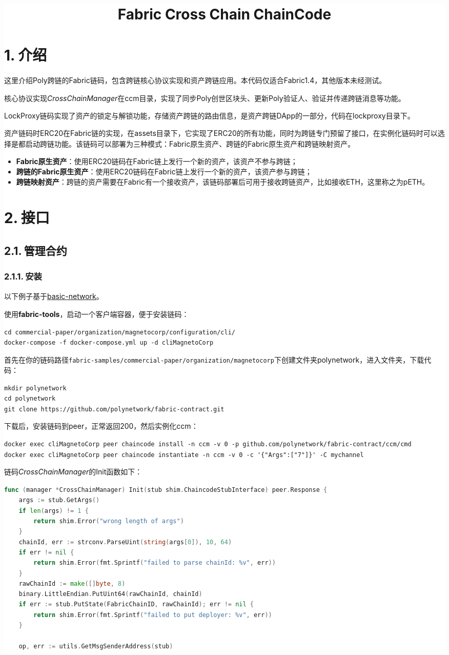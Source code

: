 <h1 align=center> Fabric Cross Chain ChainCode </h1>

# 1. 介绍

这里介绍Poly跨链的Fabric链码，包含跨链核心协议实现和资产跨链应用。本代码仅适合Fabric1.4，其他版本未经测试。

核心协议实现*CrossChainManager*在ccm目录，实现了同步Poly创世区块头、更新Poly验证人、验证并传递跨链消息等功能。

LockProxy链码实现了资产的锁定与解锁功能，存储资产跨链的路由信息，是资产跨链DApp的一部分，代码在lockproxy目录下。

资产链码时ERC20在Fabric链的实现，在assets目录下，它实现了ERC20的所有功能，同时为跨链专门预留了接口，在实例化链码时可以选择是都启动跨链功能。该链码可以部署为三种模式：Fabric原生资产、跨链的Fabric原生资产和跨链映射资产。

- **Fabric原生资产**：使用ERC20链码在Fabric链上发行一个新的资产，该资产不参与跨链；
- **跨链的Fabric原生资产**：使用ERC20链码在Fabric链上发行一个新的资产，该资产参与跨链；
- **跨链映射资产**：跨链的资产需要在Fabric有一个接收资产，该链码部署后可用于接收跨链资产，比如接收ETH，这里称之为pETH。

# 2. 接口

## 2.1. 管理合约

### 2.1.1. 安装

以下例子基于[basic-network](https://github.com/hyperledger/fabric-samples/tree/release-1.4/basic-network)。

使用**fabric-tools**，启动一个客户端容器，便于安装链码：

```
cd commercial-paper/organization/magnetocorp/configuration/cli/
docker-compose -f docker-compose.yml up -d cliMagnetoCorp
```

首先在你的链码路径`fabric-samples/commercial-paper/organization/magnetocorp`下创建文件夹polynetwork，进入文件夹，下载代码：

```
mkdir polynetwork
cd polynetwork
git clone https://github.com/polynetwork/fabric-contract.git
```

下载后，安装链码到peer，正常返回200，然后实例化ccm：

```
docker exec cliMagnetoCorp peer chaincode install -n ccm -v 0 -p github.com/polynetwork/fabric-contract/ccm/cmd
docker exec cliMagnetoCorp peer chaincode instantiate -n ccm -v 0 -c '{"Args":["7"]}' -C mychannel
```

链码*CrossChainManager*的Init函数如下：

```go
func (manager *CrossChainManager) Init(stub shim.ChaincodeStubInterface) peer.Response {
	args := stub.GetArgs()
	if len(args) != 1 {
		return shim.Error("wrong length of args")
	}
	chainId, err := strconv.ParseUint(string(args[0]), 10, 64)
	if err != nil {
		return shim.Error(fmt.Sprintf("failed to parse chainId: %v", err))
	}
	rawChainId := make([]byte, 8)
	binary.LittleEndian.PutUint64(rawChainId, chainId)
	if err := stub.PutState(FabricChainID, rawChainId); err != nil {
		return shim.Error(fmt.Sprintf("failed to put deployer: %v", err))
	}

	op, err := utils.GetMsgSenderAddress(stub)
```